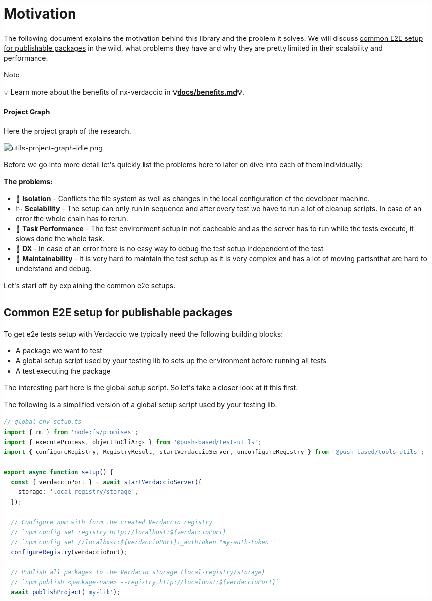 # Motivation

The following document explains the motivation behind this library and the problem it solves.
We will discuss [common E2E setup for publishable packages](#common-e2e-setup-for-publishable-packages) in the wild, what problems they have and why they are pretty limited in their scalability and performance.

> [!NOTE]
> 💡 Learn more about the benefits of nx-verdaccio in **💡[docs/benefits.md](./benefits.md)💡**.

#### Project Graph

Here the project graph of the research.

![utils-project-graph-idle.png](./utils-project-graph-idle.png)

Before we go into more detail let's quickly list the problems here to later on dive into each of them individually:

**The problems:**

- 🚪 **Isolation** - Conflicts the file system as well as changes in the local configuration of the developer machine.
- 📉 **Scalability** - The setup can only run in sequence and after every test we have to run a lot of cleanup scripts. In case of an error the whole chain has to rerun.
- 🐢 **Task Performance** - The test environment setup in not cacheable and as the server has to run while the tests execute, it slows done the whole task.
- 🔫 **DX** - In case of an error there is no easy way to debug the test setup independent of the test.
- 🧟‍ **Maintainability** - It is very hard to maintain the test setup as it is very complex and has a lot of moving partsnthat are hard to understand and debug.

Let's start off by explaining the common e2e setups.

## Common E2E setup for publishable packages

To get e2e tests setup with Verdaccio we typically need the following building blocks:

- A package we want to test
- A global setup script used by your testing lib to sets up the environment before running all tests
- A test executing the package

The interesting part here is the global setup script. So let's take a closer look at it this first.

The following is a simplified version of a global setup script used by your testing lib.

```ts
// global-env-setup.ts
import { rm } from 'node:fs/promises';
import { executeProcess, objectToCliArgs } from '@push-based/test-utils';
import { configureRegistry, RegistryResult, startVerdaccioServer, unconfigureRegistry } from '@push-based/tools-utils';

export async function setup() {
  const { verdaccioPort } = await startVerdaccioServer({
    storage: 'local-registry/storage',
  });

  // Configure npm with form the created Verdaccio registry
  // `npm config set registry http://localhost:${verdaccioPort}`
  // `npm config set //localhost:${verdaccioPort}:_authToken "my-auth-token"`
  configureRegistry(verdaccioPort);

  // Publish all packages to the Verdacio storage (local-registry/storage)
  // `npm publish <package-name> --registry=http://localhost:${verdaccioPort}`
  await publishProject('my-lib');
```